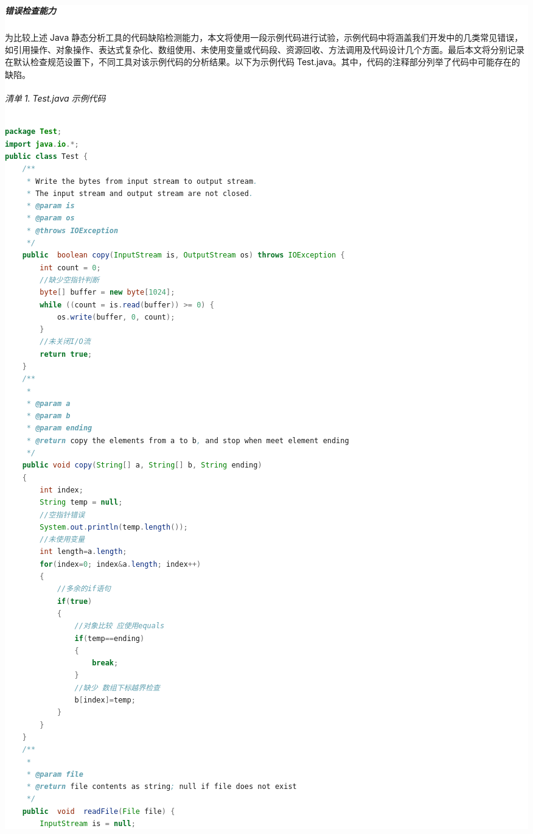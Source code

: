 ##### 错误检查能力

为比较上述 Java 静态分析工具的代码缺陷检测能力，本文将使用一段示例代码进行试验，示例代码中将涵盖我们开发中的几类常见错误，如引用操作、对象操作、表达式复杂化、数组使用、未使用变量或代码段、资源回收、方法调用及代码设计几个方面。最后本文将分别记录在默认检查规范设置下，不同工具对该示例代码的分析结果。以下为示例代码 Test.java。其中，代码的注释部分列举了代码中可能存在的缺陷。

###### 清单 1. Test.java 示例代码

```java
package Test;
import java.io.*;
public class Test {
    /**
     * Write the bytes from input stream to output stream.
     * The input stream and output stream are not closed.
     * @param is
     * @param os
     * @throws IOException
     */
    public  boolean copy(InputStream is, OutputStream os) throws IOException {
        int count = 0;
        //缺少空指针判断
        byte[] buffer = new byte[1024];
        while ((count = is.read(buffer)) >= 0) {
            os.write(buffer, 0, count);
        }
        //未关闭I/O流
        return true;
    }
    /**
     * 
     * @param a
     * @param b
     * @param ending
     * @return copy the elements from a to b, and stop when meet element ending
     */
    public void copy(String[] a, String[] b, String ending)
    {
        int index;
        String temp = null;
        //空指针错误
        System.out.println(temp.length());
        //未使用变量
        int length=a.length;
        for(index=0; index&a.length; index++)
        {
            //多余的if语句
            if(true)
            {
                //对象比较 应使用equals
                if(temp==ending)
                {
                    break;
                }
                //缺少 数组下标越界检查
                b[index]=temp;
            }
        }
    }
    /**
     * 
     * @param file
     * @return file contents as string; null if file does not exist
     */
    public  void  readFile(File file) {
        InputStream is = null;
```